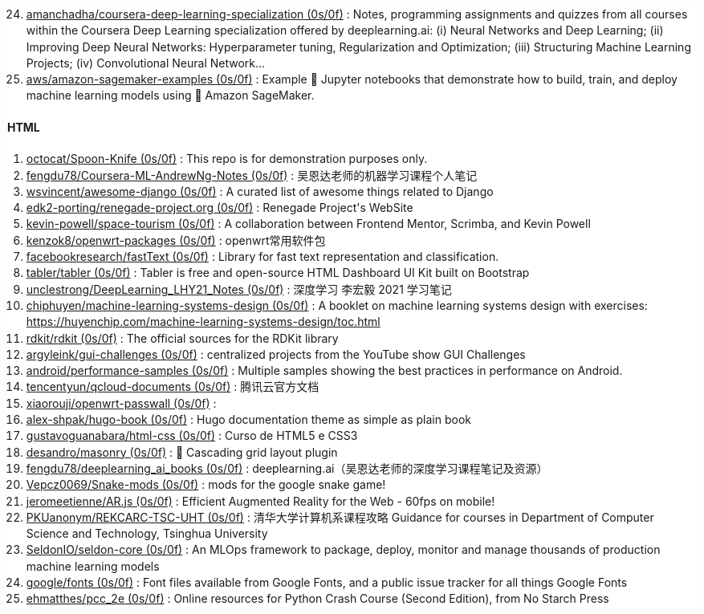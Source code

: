 24. [amanchadha/coursera-deep-learning-specialization (0s/0f)](https://github.com/amanchadha/coursera-deep-learning-specialization) : Notes, programming assignments and quizzes from all courses within the Coursera Deep Learning specialization offered by deeplearning.ai: (i) Neural Networks and Deep Learning; (ii) Improving Deep Neural Networks: Hyperparameter tuning, Regularization and Optimization; (iii) Structuring Machine Learning Projects; (iv) Convolutional Neural Network…
25. [aws/amazon-sagemaker-examples (0s/0f)](https://github.com/aws/amazon-sagemaker-examples) : Example 📓 Jupyter notebooks that demonstrate how to build, train, and deploy machine learning models using 🧠 Amazon SageMaker.

#### HTML
1. [octocat/Spoon-Knife (0s/0f)](https://github.com/octocat/Spoon-Knife) : This repo is for demonstration purposes only.
2. [fengdu78/Coursera-ML-AndrewNg-Notes (0s/0f)](https://github.com/fengdu78/Coursera-ML-AndrewNg-Notes) : 吴恩达老师的机器学习课程个人笔记
3. [wsvincent/awesome-django (0s/0f)](https://github.com/wsvincent/awesome-django) : A curated list of awesome things related to Django
4. [edk2-porting/renegade-project.org (0s/0f)](https://github.com/edk2-porting/renegade-project.org) : Renegade Project's WebSite
5. [kevin-powell/space-tourism (0s/0f)](https://github.com/kevin-powell/space-tourism) : A collaboration between Frontend Mentor, Scrimba, and Kevin Powell
6. [kenzok8/openwrt-packages (0s/0f)](https://github.com/kenzok8/openwrt-packages) : openwrt常用软件包
7. [facebookresearch/fastText (0s/0f)](https://github.com/facebookresearch/fastText) : Library for fast text representation and classification.
8. [tabler/tabler (0s/0f)](https://github.com/tabler/tabler) : Tabler is free and open-source HTML Dashboard UI Kit built on Bootstrap
9. [unclestrong/DeepLearning_LHY21_Notes (0s/0f)](https://github.com/unclestrong/DeepLearning_LHY21_Notes) : 深度学习 李宏毅 2021 学习笔记
10. [chiphuyen/machine-learning-systems-design (0s/0f)](https://github.com/chiphuyen/machine-learning-systems-design) : A booklet on machine learning systems design with exercises: https://huyenchip.com/machine-learning-systems-design/toc.html
11. [rdkit/rdkit (0s/0f)](https://github.com/rdkit/rdkit) : The official sources for the RDKit library
12. [argyleink/gui-challenges (0s/0f)](https://github.com/argyleink/gui-challenges) : centralized projects from the YouTube show GUI Challenges
13. [android/performance-samples (0s/0f)](https://github.com/android/performance-samples) : Multiple samples showing the best practices in performance on Android.
14. [tencentyun/qcloud-documents (0s/0f)](https://github.com/tencentyun/qcloud-documents) : 腾讯云官方文档
15. [xiaorouji/openwrt-passwall (0s/0f)](https://github.com/xiaorouji/openwrt-passwall) : 
16. [alex-shpak/hugo-book (0s/0f)](https://github.com/alex-shpak/hugo-book) : Hugo documentation theme as simple as plain book
17. [gustavoguanabara/html-css (0s/0f)](https://github.com/gustavoguanabara/html-css) : Curso de HTML5 e CSS3
18. [desandro/masonry (0s/0f)](https://github.com/desandro/masonry) : 🏩 Cascading grid layout plugin
19. [fengdu78/deeplearning_ai_books (0s/0f)](https://github.com/fengdu78/deeplearning_ai_books) : deeplearning.ai（吴恩达老师的深度学习课程笔记及资源）
20. [Vepcz0069/Snake-mods (0s/0f)](https://github.com/Vepcz0069/Snake-mods) : mods for the google snake game!
21. [jeromeetienne/AR.js (0s/0f)](https://github.com/jeromeetienne/AR.js) : Efficient Augmented Reality for the Web - 60fps on mobile!
22. [PKUanonym/REKCARC-TSC-UHT (0s/0f)](https://github.com/PKUanonym/REKCARC-TSC-UHT) : 清华大学计算机系课程攻略 Guidance for courses in Department of Computer Science and Technology, Tsinghua University
23. [SeldonIO/seldon-core (0s/0f)](https://github.com/SeldonIO/seldon-core) : An MLOps framework to package, deploy, monitor and manage thousands of production machine learning models
24. [google/fonts (0s/0f)](https://github.com/google/fonts) : Font files available from Google Fonts, and a public issue tracker for all things Google Fonts
25. [ehmatthes/pcc_2e (0s/0f)](https://github.com/ehmatthes/pcc_2e) : Online resources for Python Crash Course (Second Edition), from No Starch Press
